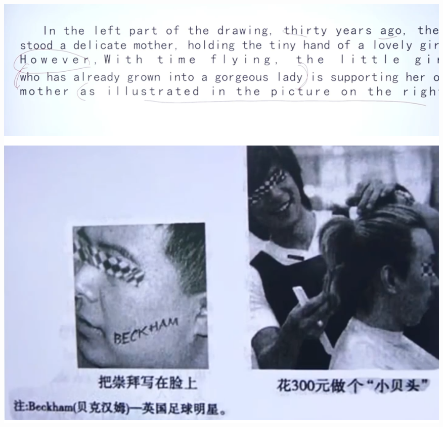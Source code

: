 ![image-20230130133454386](./assets/image-20230130133454386.png)

![image-20230130133504645](./assets/image-20230130133504645.png)

